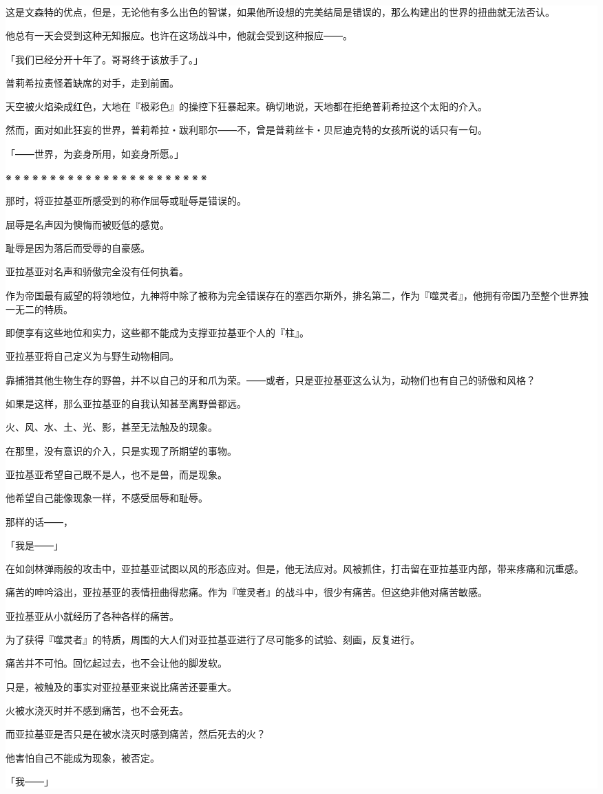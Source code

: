 这是文森特的优点，但是，无论他有多么出色的智谋，如果他所设想的完美结局是错误的，那么构建出的世界的扭曲就无法否认。

他总有一天会受到这种无知报应。也许在这场战斗中，他就会受到这种报应——。

「我们已经分开十年了。哥哥终于该放手了。」

普莉希拉责怪着缺席的对手，走到前面。

天空被火焰染成红色，大地在『极彩色』的操控下狂暴起来。确切地说，天地都在拒绝普莉希拉这个太阳的介入。

然而，面对如此狂妄的世界，普莉希拉・跋利耶尔——不，曾是普莉丝卡・贝尼迪克特的女孩所说的话只有一句。

「——世界，为妾身所用，如妾身所愿。」

※ ※ ※ ※ ※ ※ ※ ※ ※ ※ ※ ※ ※ ※ ※ ※ ※ ※ ※ ※ ※ ※ ※

那时，将亚拉基亚所感受到的称作屈辱或耻辱是错误的。

屈辱是名声因为懊悔而被贬低的感觉。

耻辱是因为落后而受辱的自豪感。

亚拉基亚对名声和骄傲完全没有任何执着。

作为帝国最有威望的将领地位，九神将中除了被称为完全错误存在的塞西尔斯外，排名第二，作为『噬灵者』，他拥有帝国乃至整个世界独一无二的特质。

即便享有这些地位和实力，这些都不能成为支撑亚拉基亚个人的『柱』。

亚拉基亚将自己定义为与野生动物相同。

靠捕猎其他生物生存的野兽，并不以自己的牙和爪为荣。——或者，只是亚拉基亚这么认为，动物们也有自己的骄傲和风格？

如果是这样，那么亚拉基亚的自我认知甚至离野兽都远。

火、风、水、土、光、影，甚至无法触及的现象。

在那里，没有意识的介入，只是实现了所期望的事物。

亚拉基亚希望自己既不是人，也不是兽，而是现象。

他希望自己能像现象一样，不感受屈辱和耻辱。

那样的话——，

「我是——」

在如剑林弹雨般的攻击中，亚拉基亚试图以风的形态应对。但是，他无法应对。风被抓住，打击留在亚拉基亚内部，带来疼痛和沉重感。

痛苦的呻吟溢出，亚拉基亚的表情扭曲得悲痛。作为『噬灵者』的战斗中，很少有痛苦。但这绝非他对痛苦敏感。

亚拉基亚从小就经历了各种各样的痛苦。

为了获得『噬灵者』的特质，周围的大人们对亚拉基亚进行了尽可能多的试验、刻画，反复进行。

痛苦并不可怕。回忆起过去，也不会让他的脚发软。

只是，被触及的事实对亚拉基亚来说比痛苦还要重大。

火被水浇灭时并不感到痛苦，也不会死去。

而亚拉基亚是否只是在被水浇灭时感到痛苦，然后死去的火？

他害怕自己不能成为现象，被否定。

「我——」
